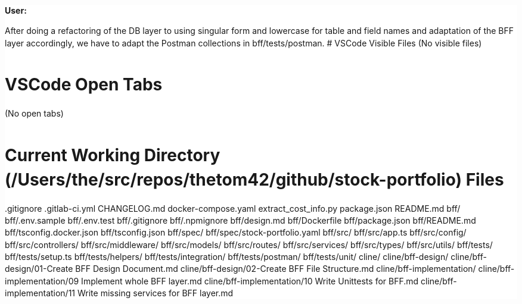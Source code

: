 **User:**

<task>
After doing a refactoring of the DB layer to using singular form and lowercase for table and field names and adaptation of the BFF layer accordingly, we have to adapt the Postman collections in bff/tests/postman.
</task>
<environment_details>
# VSCode Visible Files
(No visible files)

# VSCode Open Tabs
(No open tabs)

# Current Working Directory (/Users/the/src/repos/thetom42/github/stock-portfolio) Files
.gitignore
.gitlab-ci.yml
CHANGELOG.md
docker-compose.yaml
extract_cost_info.py
package.json
README.md
bff/
bff/.env.sample
bff/.env.test
bff/.gitignore
bff/.npmignore
bff/design.md
bff/Dockerfile
bff/package.json
bff/README.md
bff/tsconfig.docker.json
bff/tsconfig.json
bff/spec/
bff/spec/stock-portfolio.yaml
bff/src/
bff/src/app.ts
bff/src/config/
bff/src/controllers/
bff/src/middleware/
bff/src/models/
bff/src/routes/
bff/src/services/
bff/src/types/
bff/src/utils/
bff/tests/
bff/tests/setup.ts
bff/tests/helpers/
bff/tests/integration/
bff/tests/postman/
bff/tests/unit/
cline/
cline/bff-design/
cline/bff-design/01-Create BFF Design Document.md
cline/bff-design/02-Create BFF File Structure.md
cline/bff-implementation/
cline/bff-implementation/09 Implement whole BFF layer.md
cline/bff-implementation/10 Write Unittests for BFF.md
cline/bff-implementation/11 Write missing services for BFF layer.md